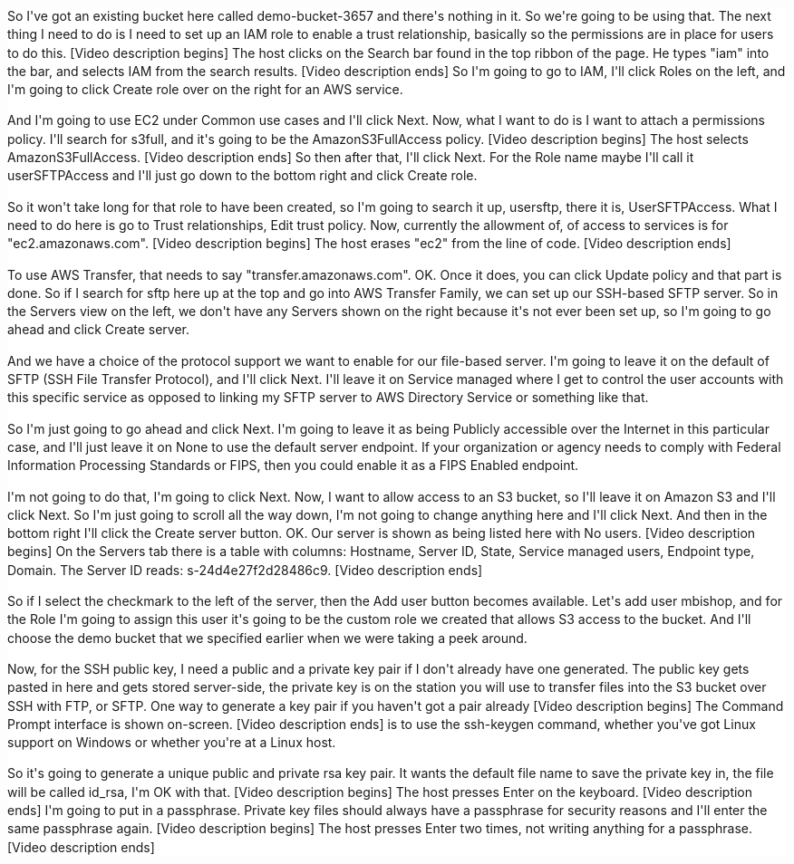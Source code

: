 So I've got an existing bucket here called demo-bucket-3657 and there's nothing in it. So we're going to be using that. The next thing I need to do is I need to set up an IAM role to enable a trust relationship, basically so the permissions are in place for users to do this. [Video description begins] The host clicks on the Search bar found in the top ribbon of the page. He types "iam" into the bar, and selects IAM from the search results. [Video description ends] So I'm going to go to IAM, I'll click Roles on the left, and I'm going to click Create role over on the right for an AWS service.

And I'm going to use EC2 under Common use cases and I'll click Next. Now, what I want to do is I want to attach a permissions policy. I'll search for s3full, and it's going to be the AmazonS3FullAccess policy. [Video description begins] The host selects AmazonS3FullAccess. [Video description ends] So then after that, I'll click Next. For the Role name maybe I'll call it userSFTPAccess and I'll just go down to the bottom right and click Create role.

So it won't take long for that role to have been created, so I'm going to search it up, usersftp, there it is, UserSFTPAccess. What I need to do here is go to Trust relationships, Edit trust policy. Now, currently the allowment of, of access to services is for "ec2.amazonaws.com". [Video description begins] The host erases "ec2" from the line of code. [Video description ends]

To use AWS Transfer, that needs to say "transfer.amazonaws.com". OK. Once it does, you can click Update policy and that part is done. So if I search for sftp here up at the top and go into AWS Transfer Family, we can set up our SSH-based SFTP server. So in the Servers view on the left, we don't have any Servers shown on the right because it's not ever been set up, so I'm going to go ahead and click Create server.

And we have a choice of the protocol support we want to enable for our file-based server. I'm going to leave it on the default of SFTP (SSH File Transfer Protocol), and I'll click Next. I'll leave it on Service managed where I get to control the user accounts with this specific service as opposed to linking my SFTP server to AWS Directory Service or something like that.

So I'm just going to go ahead and click Next. I'm going to leave it as being Publicly accessible over the Internet in this particular case, and I'll just leave it on None to use the default server endpoint. If your organization or agency needs to comply with Federal Information Processing Standards or FIPS, then you could enable it as a FIPS Enabled endpoint.

I'm not going to do that, I'm going to click Next. Now, I want to allow access to an S3 bucket, so I'll leave it on Amazon S3 and I'll click Next. So I'm just going to scroll all the way down, I'm not going to change anything here and I'll click Next. And then in the bottom right I'll click the Create server button. OK. Our server is shown as being listed here with No users. [Video description begins] On the Servers tab there is a table with columns: Hostname, Server ID, State, Service managed users, Endpoint type, Domain. The Server ID reads: s-24d4e27f2d28486c9. [Video description ends]

So if I select the checkmark to the left of the server, then the Add user button becomes available. Let's add user mbishop, and for the Role I'm going to assign this user it's going to be the custom role we created that allows S3 access to the bucket. And I'll choose the demo bucket that we specified earlier when we were taking a peek around.

Now, for the SSH public key, I need a public and a private key pair if I don't already have one generated. The public key gets pasted in here and gets stored server-side, the private key is on the station you will use to transfer files into the S3 bucket over SSH with FTP, or SFTP. One way to generate a key pair if you haven't got a pair already [Video description begins] The Command Prompt interface is shown on-screen. [Video description ends] is to use the ssh-keygen command, whether you've got Linux support on Windows or whether you're at a Linux host.

So it's going to generate a unique public and private rsa key pair. It wants the default file name to save the private key in, the file will be called id_rsa, I'm OK with that. [Video description begins] The host presses Enter on the keyboard. [Video description ends] I'm going to put in a passphrase. Private key files should always have a passphrase for security reasons and I'll enter the same passphrase again. [Video description begins] The host presses Enter two times, not writing anything for a passphrase. [Video description ends]
